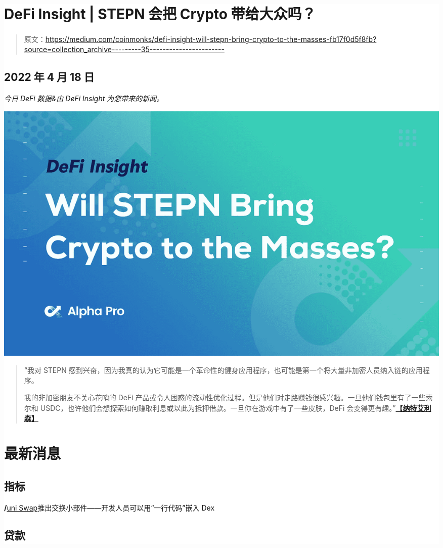 # DeFi Insight | STEPN 会把 Crypto 带给大众吗？

> 原文：<https://medium.com/coinmonks/defi-insight-will-stepn-bring-crypto-to-the-masses-fb17f0d5f8fb?source=collection_archive---------35----------------------->

## 2022 年 4 月 18 日

*今日 DeFi 数据&由 DeFi Insight 为您带来的新闻。*

![](img/68f45a9a3ab8f99135a0d3a0632fe7d8.png)

> “我对 STEPN 感到兴奋，因为我真的认为它可能是一个革命性的健身应用程序，也可能是第一个将大量非加密人员纳入链的应用程序。
> 
> 我的非加密朋友不关心花哨的 DeFi 产品或令人困惑的流动性优化过程。但是他们对走路赚钱很感兴趣。一旦他们钱包里有了一些索尔和 USDC，也许他们会想探索如何赚取利息或以此为抵押借款。一旦你在游戏中有了一些皮肤，DeFi 会变得更有趣。”[**【纳特艾利森】**](https://cryptonat.substack.com/p/stepn?s=r)

# 最新消息

## 指标

**/**[uni Swap](https://news.bitcoin.com/uniswap-launches-swap-widget-devs-can-embed-the-dex-with-one-line-of-code/)推出交换小部件——开发人员可以用“一行代码”嵌入 Dex

## 贷款
